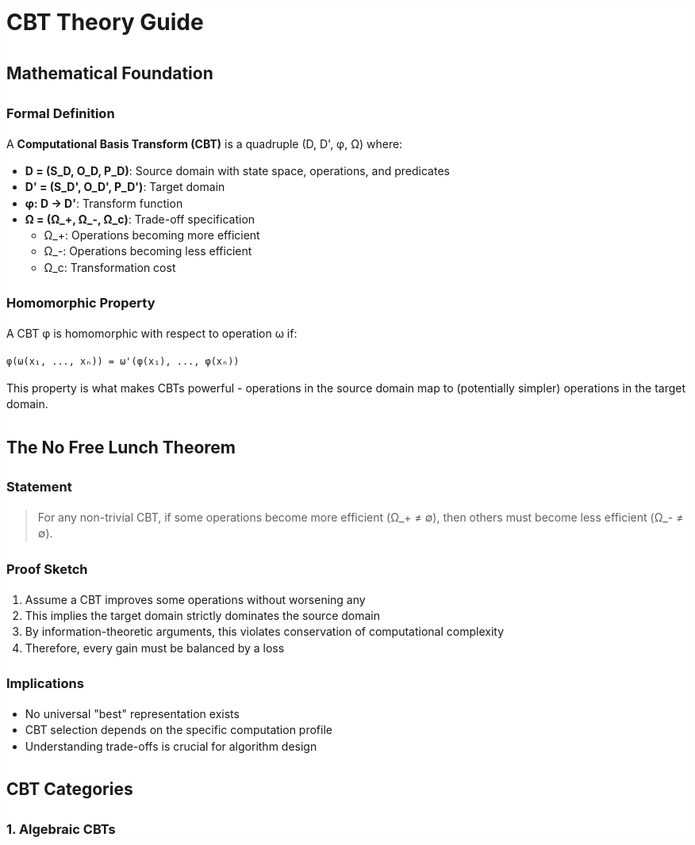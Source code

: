 # CBT Theory Guide

## Mathematical Foundation

### Formal Definition

A **Computational Basis Transform (CBT)** is a quadruple (D, D', φ, Ω) where:

- **D = (S_D, O_D, P_D)**: Source domain with state space, operations, and predicates
- **D' = (S_D', O_D', P_D')**: Target domain
- **φ: D → D'**: Transform function
- **Ω = (Ω_+, Ω_-, Ω_c)**: Trade-off specification
  - Ω_+: Operations becoming more efficient
  - Ω_-: Operations becoming less efficient
  - Ω_c: Transformation cost

### Homomorphic Property

A CBT φ is homomorphic with respect to operation ω if:

```
φ(ω(x₁, ..., xₙ)) = ω'(φ(x₁), ..., φ(xₙ))
```

This property is what makes CBTs powerful - operations in the source domain map to (potentially simpler) operations in the target domain.

## The No Free Lunch Theorem

### Statement

> For any non-trivial CBT, if some operations become more efficient (Ω_+ ≠ ∅), then others must become less efficient (Ω_- ≠ ∅).

### Proof Sketch

1. Assume a CBT improves some operations without worsening any
2. This implies the target domain strictly dominates the source domain
3. By information-theoretic arguments, this violates conservation of computational complexity
4. Therefore, every gain must be balanced by a loss

### Implications

- No universal "best" representation exists
- CBT selection depends on the specific computation profile
- Understanding trade-offs is crucial for algorithm design

## CBT Categories

### 1. Algebraic CBTs
